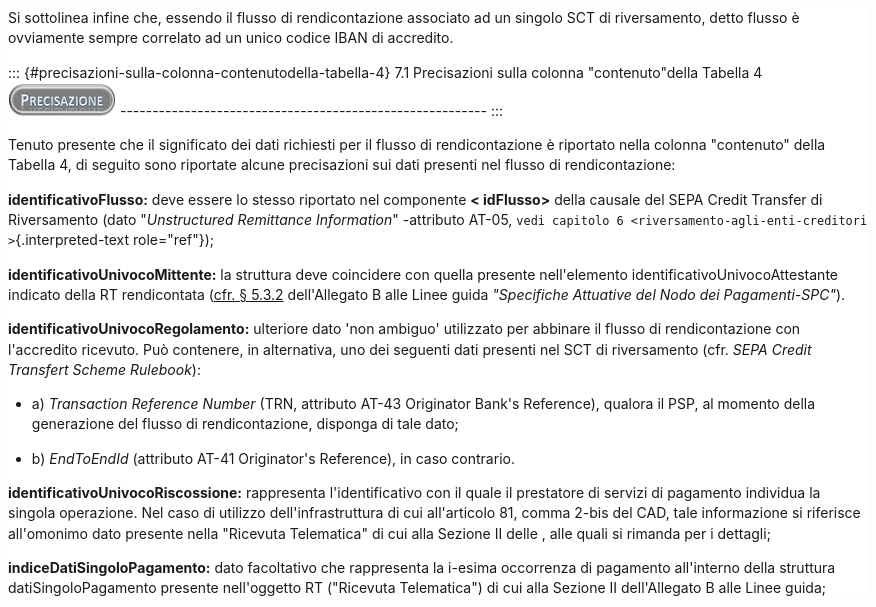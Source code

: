 Si sottolinea infine che, essendo il flusso di rendicontazione associato
ad un singolo SCT di riversamento, detto flusso è ovviamente sempre
correlato ad un unico codice IBAN di accredito.

::: {#precisazioni-sulla-colonna-contenutodella-tabella-4}
7.1 Precisazioni sulla colonna "contenuto"della Tabella 4
![](../images/image7.png)
\-\-\-\-\-\-\-\-\-\-\-\-\-\-\-\-\-\-\-\-\-\-\-\-\-\-\-\-\-\-\-\-\-\-\-\-\-\-\-\-\-\-\-\-\-\-\-\-\-\-\-\-\-\-\-\--
:::

Tenuto presente che il significato dei dati richiesti per il flusso di
rendicontazione è riportato nella colonna "contenuto" della Tabella 4,
di seguito sono riportate alcune precisazioni sui dati presenti nel
flusso di rendicontazione:

**identificativoFlusso:** deve essere lo stesso riportato nel componente
**\< idFlusso\>** della causale del SEPA Credit Transfer di Riversamento
(dato "*Unstructured Remittance Information*" -attributo AT-05,
`vedi capitolo 6 <riversamento-agli-enti-creditori>`{.interpreted-text
role="ref"});

**identificativoUnivocoMittente:** la struttura deve coincidere con
quella presente nell'elemento identificativoUnivocoAttestante indicato
della RT rendicontata ([cfr. §
5.3.2](http://pagopa-specifichepagamenti.readthedocs.io/it/latest/_docs/Capitolo5.html#ricevuta-telematica-rt)
dell'Allegato B alle Linee guida *"Specifiche Attuative del Nodo dei
Pagamenti-SPC"*).

**identificativoUnivocoRegolamento:** ulteriore dato 'non ambiguo'
utilizzato per abbinare il flusso di rendicontazione con l'accredito
ricevuto. Può contenere, in alternativa, uno dei seguenti dati presenti
nel SCT di riversamento (cfr. *SEPA Credit Transfert Scheme Rulebook*):

-   a)  *Transaction Reference Number* (TRN, attributo AT-43 Originator
        Bank's Reference), qualora il PSP, al momento della generazione
        del flusso di rendicontazione, disponga di tale dato;

-   b)  *EndToEndId* (attributo AT-41 Originator's Reference), in caso
        contrario.

**identificativoUnivocoRiscossione:** rappresenta l'identificativo con
il quale il prestatore di servizi di pagamento individua la singola
operazione. Nel caso di utilizzo dell'infrastruttura di cui all'articolo
81, comma 2-bis del CAD, tale informazione si riferisce all'omonimo dato
presente nella "Ricevuta Telematica" di cui alla Sezione II delle , alle
quali si rimanda per i dettagli;

**indiceDatiSingoloPagamento:** dato facoltativo che rappresenta la
i-esima occorrenza di pagamento all'interno della struttura
datiSingoloPagamento presente nell'oggetto RT ("Ricevuta Telematica") di
cui alla Sezione II dell'Allegato B alle Linee guida;
